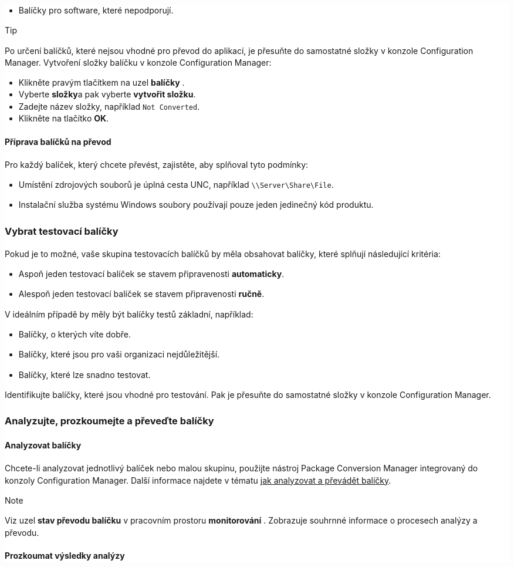 - Balíčky pro software, které nepodporují.

> [!Tip]  
> Po určení balíčků, které nejsou vhodné pro převod do aplikací, je přesuňte do samostatné složky v konzole Configuration Manager. Vytvoření složky balíčku v konzole Configuration Manager:  
> - Klikněte pravým tlačítkem na uzel **balíčky** .  
> - Vyberte **složky**a pak vyberte **vytvořit složku**.  
> - Zadejte název složky, například `Not Converted`.  
> - Klikněte na tlačítko **OK**.  

#### <a name="prepare-the-packages-for-conversion"></a>Příprava balíčků na převod

Pro každý balíček, který chcete převést, zajistěte, aby splňoval tyto podmínky:  

- Umístění zdrojových souborů je úplná cesta UNC, například `\\Server\Share\File`.  

- Instalační služba systému Windows soubory používají pouze jeden jedinečný kód produktu.  


### <a name="select-test-packages"></a><a name="bkmk_test"></a>Vybrat testovací balíčky

Pokud je to možné, vaše skupina testovacích balíčků by měla obsahovat balíčky, které splňují následující kritéria:  

- Aspoň jeden testovací balíček se stavem připravenosti **automaticky**.  

- Alespoň jeden testovací balíček se stavem připravenosti **ručně**.  

V ideálním případě by měly být balíčky testů základní, například:  

- Balíčky, o kterých víte dobře.  

- Balíčky, které jsou pro vaši organizaci nejdůležitější.  

- Balíčky, které lze snadno testovat.  

Identifikujte balíčky, které jsou vhodné pro testování. Pak je přesuňte do samostatné složky v konzole Configuration Manager.


### <a name="analyze-investigate-and-convert-packages"></a><a name="bkmk_analyze"></a>Analyzujte, prozkoumejte a převeďte balíčky

#### <a name="analyze-packages"></a>Analyzovat balíčky

Chcete-li analyzovat jednotlivý balíček nebo malou skupinu, použijte nástroj Package Conversion Manager integrovaný do konzoly Configuration Manager. Další informace najdete v tématu [jak analyzovat a převádět balíčky](how-to-analyze-and-convert.md).  

> [!NOTE]  
> Viz uzel **stav převodu balíčku** v pracovním prostoru **monitorování** . Zobrazuje souhrnné informace o procesech analýzy a převodu.  

#### <a name="investigate-analysis-results"></a>Prozkoumat výsledky analýzy
